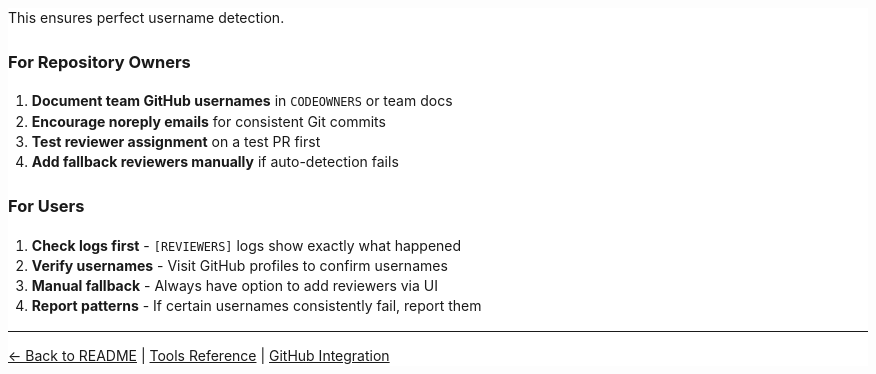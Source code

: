 This ensures perfect username detection.

### For Repository Owners

1. **Document team GitHub usernames** in `CODEOWNERS` or team docs
2. **Encourage noreply emails** for consistent Git commits
3. **Test reviewer assignment** on a test PR first
4. **Add fallback reviewers manually** if auto-detection fails

### For Users

1. **Check logs first** - `[REVIEWERS]` logs show exactly what happened
2. **Verify usernames** - Visit GitHub profiles to confirm usernames
3. **Manual fallback** - Always have option to add reviewers via UI
4. **Report patterns** - If certain usernames consistently fail, report them

---

[← Back to README](../README.md) | [Tools Reference](tools.md) | [GitHub Integration](github-integration.md)

